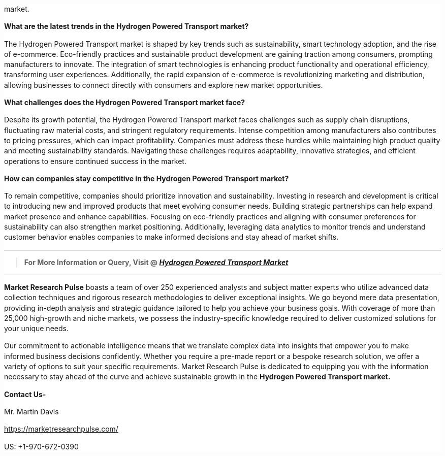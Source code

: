 market.</p><p><strong>What are the latest trends in the Hydrogen Powered Transport market?</strong></p><p>The Hydrogen Powered Transport market is shaped by key trends such as sustainability, smart technology adoption, and the rise of e-commerce. Eco-friendly practices and sustainable product development are gaining traction among consumers, prompting manufacturers to innovate. The integration of smart technologies is enhancing product functionality and operational efficiency, transforming user experiences. Additionally, the rapid expansion of e-commerce is revolutionizing marketing and distribution, allowing businesses to connect directly with consumers and explore new market opportunities.</p><p><strong>What challenges does the Hydrogen Powered Transport market face?</strong></p><p>Despite its growth potential, the Hydrogen Powered Transport market faces challenges such as supply chain disruptions, fluctuating raw material costs, and stringent regulatory requirements. Intense competition among manufacturers also contributes to pricing pressures, which can impact profitability. Companies must address these hurdles while maintaining high product quality and meeting sustainability standards. Navigating these challenges requires adaptability, innovative strategies, and efficient operations to ensure continued success in the market.</p><p><strong>How can companies stay competitive in the Hydrogen Powered Transport market?</strong></p><p>To remain competitive, companies should prioritize innovation and sustainability. Investing in research and development is critical to introducing new and improved products that meet evolving consumer needs. Building strategic partnerships can help expand market presence and enhance capabilities. Focusing on eco-friendly practices and aligning with consumer preferences for sustainability can also strengthen market positioning. Additionally, leveraging data analytics to monitor trends and understand customer behavior enables companies to make informed decisions and stay ahead of market shifts.</p><hr /><blockquote><p><strong>For More Information or Query, Visit @&nbsp;<em><a href="https://marketresearchpulse.com/report/142450/hydrogen-powered-transport-market?utm_source=Linkedin&utm_medium=025">Hydrogen Powered Transport Market</a></em></strong></p></blockquote><hr /><p><strong>Market Research Pulse</strong> boasts a team of over 250 experienced analysts and subject matter experts who utilize advanced data collection techniques and rigorous research methodologies to deliver exceptional insights. We go beyond mere data presentation, providing in-depth analysis and strategic guidance tailored to help you achieve your business goals. With coverage of more than 25,000 high-growth and niche markets, we possess the industry-specific knowledge required to deliver customized solutions for your unique needs.</p><p>Our commitment to actionable intelligence means that we translate complex data into insights that empower you to make informed business decisions confidently. Whether you require a pre-made report or a bespoke research solution, we offer a variety of options to suit your specific requirements. Market Research Pulse is dedicated to equipping you with the information necessary to stay ahead of the curve and achieve sustainable growth in the <strong>Hydrogen Powered Transport market.</strong></p><p><strong>Contact Us-</strong></p><p>Mr. Martin Davis</p><p>https://marketresearchpulse.com/</p><p>US: +1-970-672-0390</p>
